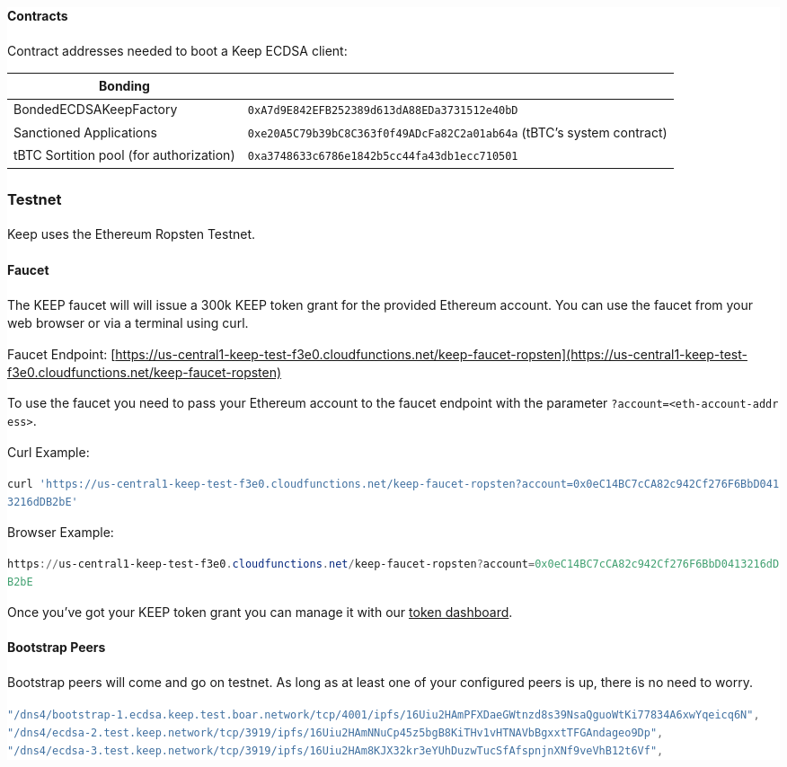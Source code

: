 #### Contracts

Contract addresses needed to boot a Keep ECDSA client:

| Bonding        |                          |
| ---------------------       | --------------------------|
| BondedECDSAKeepFactory             | 	`0xA7d9E842EFB252389d613dA88EDa3731512e40bD`|
| Sanctioned Applications         | 	`0xe20A5C79b39bC8C363f0f49ADcFa82C2a01ab64a` (tBTC’s system contract)|
| tBTC Sortition pool (for authorization)         | 	`0xa3748633c6786e1842b5cc44fa43db1ecc710501`|

### Testnet

Keep uses the Ethereum Ropsten Testnet.

#### Faucet

The KEEP faucet will will issue a 300k KEEP token grant for the provided Ethereum account. You can use the faucet from your web browser or via a terminal using curl.

Faucet Endpoint: [https://us-central1-keep-test-f3e0.cloudfunctions.net/keep-faucet-ropsten](https://us-central1-keep-test-f3e0.cloudfunctions.net/keep-faucet-ropsten)

To use the faucet you need to pass your Ethereum account to the faucet endpoint with the parameter `?account=<eth-account-address>`.

Curl Example:

```bash
curl 'https://us-central1-keep-test-f3e0.cloudfunctions.net/keep-faucet-ropsten?account=0x0eC14BC7cCA82c942Cf276F6BbD0413216dDB2bE'
```
Browser Example:

```powershell
https://us-central1-keep-test-f3e0.cloudfunctions.net/keep-faucet-ropsten?account=0x0eC14BC7cCA82c942Cf276F6BbD0413216dDB2bE
```

Once you’ve got your KEEP token grant you can manage it with our [token dashboard](https://dashboard.test.keep.network/).


#### Bootstrap Peers

Bootstrap peers will come and go on testnet. As long as at least one of your configured peers is up, there is no need to worry.

```js
"/dns4/bootstrap-1.ecdsa.keep.test.boar.network/tcp/4001/ipfs/16Uiu2HAmPFXDaeGWtnzd8s39NsaQguoWtKi77834A6xwYqeicq6N",
"/dns4/ecdsa-2.test.keep.network/tcp/3919/ipfs/16Uiu2HAmNNuCp45z5bgB8KiTHv1vHTNAVbBgxxtTFGAndageo9Dp",
"/dns4/ecdsa-3.test.keep.network/tcp/3919/ipfs/16Uiu2HAm8KJX32kr3eYUhDuzwTucSfAfspnjnXNf9veVhB12t6Vf",
```
